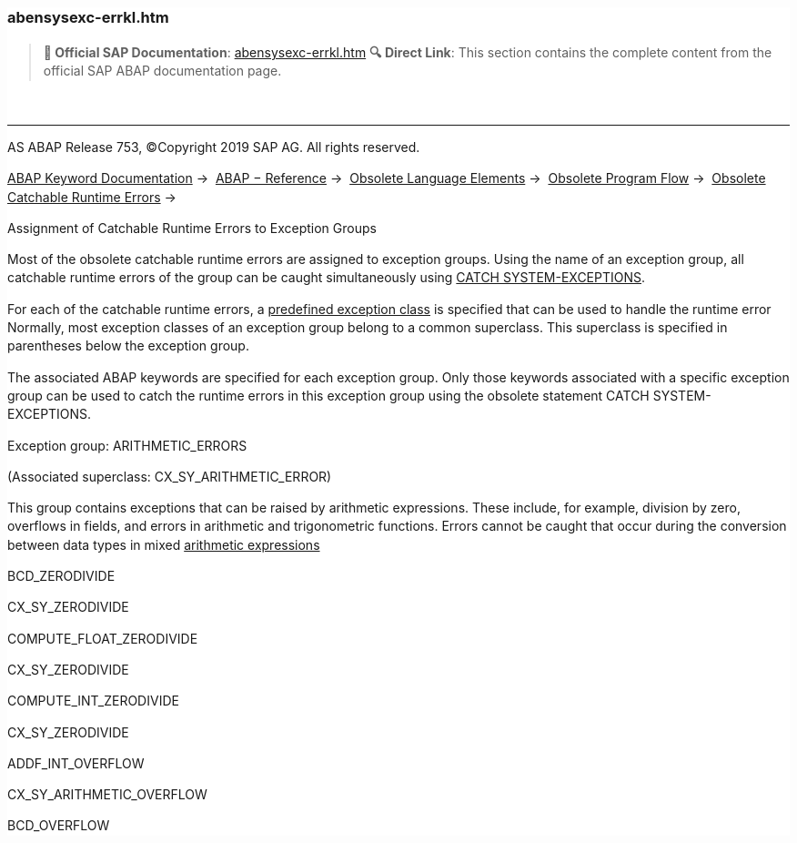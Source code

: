 ### abensysexc-errkl.htm

> **📖 Official SAP Documentation**: [abensysexc-errkl.htm](https://help.sap.com/doc/abapdocu_753_index_htm/7.53/en-US/abensysexc-errkl.htm)
> **🔍 Direct Link**: This section contains the complete content from the official SAP ABAP documentation page.


  

* * *

AS ABAP Release 753, ©Copyright 2019 SAP AG. All rights reserved.

[ABAP Keyword Documentation](javascript:call_link\('abenabap.htm'\)) →  [ABAP − Reference](javascript:call_link\('abenabap_reference.htm'\)) →  [Obsolete Language Elements](javascript:call_link\('abenabap_obsolete.htm'\)) →  [Obsolete Program Flow](javascript:call_link\('abenobsolete_program_flow.htm'\)) →  [Obsolete Catchable Runtime Errors](javascript:call_link\('abensystem-exceptions.htm'\)) → 

Assignment of Catchable Runtime Errors to Exception Groups

Most of the obsolete catchable runtime errors are assigned to exception groups. Using the name of an exception group, all catchable runtime errors of the group can be caught simultaneously using [CATCH SYSTEM-EXCEPTIONS](javascript:call_link\('abapcatch_sys.htm'\)).

For each of the catchable runtime errors, a [predefined exception class](javascript:call_link\('abenabap_exception_classes.htm'\)) is specified that can be used to handle the runtime error Normally, most exception classes of an exception group belong to a common superclass. This superclass is specified in parentheses below the exception group.

The associated ABAP keywords are specified for each exception group. Only those keywords associated with a specific exception group can be used to catch the runtime errors in this exception group using the obsolete statement CATCH SYSTEM-EXCEPTIONS.

Exception group: ARITHMETIC\_ERRORS

(Associated superclass: CX\_SY\_ARITHMETIC\_ERROR)

This group contains exceptions that can be raised by arithmetic expressions. These include, for example, division by zero, overflows in fields, and errors in arithmetic and trigonometric functions.
Errors cannot be caught that occur during the conversion between data types in mixed [arithmetic expressions](javascript:call_link\('abenarithmetic_expression_glosry.htm'\) "Glossary Entry")

BCD\_ZERODIVIDE

CX\_SY\_ZERODIVIDE

COMPUTE\_FLOAT\_ZERODIVIDE

CX\_SY\_ZERODIVIDE

COMPUTE\_INT\_ZERODIVIDE

CX\_SY\_ZERODIVIDE

ADDF\_INT\_OVERFLOW

CX\_SY\_ARITHMETIC\_OVERFLOW

BCD\_OVERFLOW
